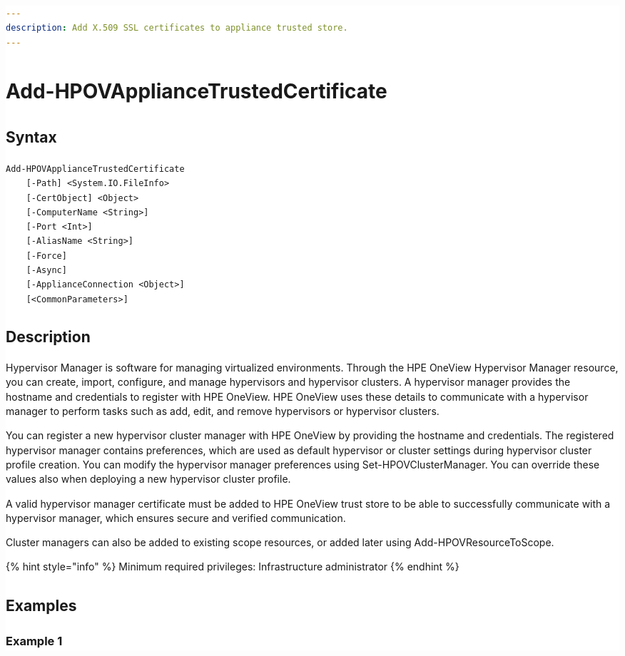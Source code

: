 ```yaml
---
description: Add X.509 SSL certificates to appliance trusted store.
---
```


# Add-HPOVApplianceTrustedCertificate

## Syntax

```text
Add-HPOVApplianceTrustedCertificate
    [-Path] <System.IO.FileInfo>
    [-CertObject] <Object>
    [-ComputerName <String>]
    [-Port <Int>]
    [-AliasName <String>]
    [-Force]
    [-Async]
    [-ApplianceConnection <Object>]
    [<CommonParameters>]
```

## Description

Hypervisor Manager is software for managing virtualized environments. Through the HPE OneView Hypervisor Manager resource, you can create, import, configure, and manage hypervisors and hypervisor clusters. A hypervisor manager provides the hostname and credentials to register with HPE OneView. HPE OneView uses these details to communicate with a hypervisor manager to perform tasks such as add, edit, and remove hypervisors or hypervisor clusters.

You can register a new hypervisor cluster manager with HPE OneView by providing the hostname and credentials. The registered hypervisor manager contains preferences, which are used as default hypervisor or cluster settings during hypervisor cluster profile creation. You can modify the hypervisor manager preferences using Set-HPOVClusterManager. You can override these values also when deploying a new hypervisor cluster profile.

A valid hypervisor manager certificate must be added to HPE OneView trust store to be able to successfully communicate with a hypervisor manager, which ensures secure and verified communication.

Cluster managers can also be added to existing scope resources, or added later using Add-HPOVResourceToScope.

{% hint style="info" %}
Minimum required privileges: Infrastructure administrator
{% endhint %}

## Examples

### Example 1
